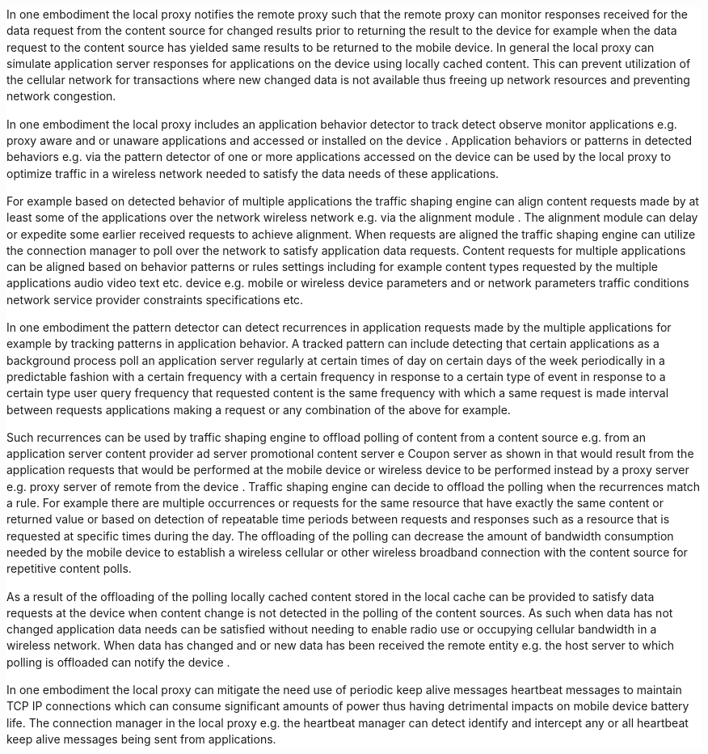 In one embodiment the local proxy notifies the remote proxy such that the remote proxy can monitor responses received for the data request from the content source for changed results prior to returning the result to the device for example when the data request to the content source has yielded same results to be returned to the mobile device. In general the local proxy can simulate application server responses for applications on the device using locally cached content. This can prevent utilization of the cellular network for transactions where new changed data is not available thus freeing up network resources and preventing network congestion.

In one embodiment the local proxy includes an application behavior detector to track detect observe monitor applications e.g. proxy aware and or unaware applications and accessed or installed on the device . Application behaviors or patterns in detected behaviors e.g. via the pattern detector of one or more applications accessed on the device can be used by the local proxy to optimize traffic in a wireless network needed to satisfy the data needs of these applications.

For example based on detected behavior of multiple applications the traffic shaping engine can align content requests made by at least some of the applications over the network wireless network e.g. via the alignment module . The alignment module can delay or expedite some earlier received requests to achieve alignment. When requests are aligned the traffic shaping engine can utilize the connection manager to poll over the network to satisfy application data requests. Content requests for multiple applications can be aligned based on behavior patterns or rules settings including for example content types requested by the multiple applications audio video text etc. device e.g. mobile or wireless device parameters and or network parameters traffic conditions network service provider constraints specifications etc.

In one embodiment the pattern detector can detect recurrences in application requests made by the multiple applications for example by tracking patterns in application behavior. A tracked pattern can include detecting that certain applications as a background process poll an application server regularly at certain times of day on certain days of the week periodically in a predictable fashion with a certain frequency with a certain frequency in response to a certain type of event in response to a certain type user query frequency that requested content is the same frequency with which a same request is made interval between requests applications making a request or any combination of the above for example.

Such recurrences can be used by traffic shaping engine to offload polling of content from a content source e.g. from an application server content provider ad server promotional content server e Coupon server as shown in that would result from the application requests that would be performed at the mobile device or wireless device to be performed instead by a proxy server e.g. proxy server of remote from the device . Traffic shaping engine can decide to offload the polling when the recurrences match a rule. For example there are multiple occurrences or requests for the same resource that have exactly the same content or returned value or based on detection of repeatable time periods between requests and responses such as a resource that is requested at specific times during the day. The offloading of the polling can decrease the amount of bandwidth consumption needed by the mobile device to establish a wireless cellular or other wireless broadband connection with the content source for repetitive content polls.

As a result of the offloading of the polling locally cached content stored in the local cache can be provided to satisfy data requests at the device when content change is not detected in the polling of the content sources. As such when data has not changed application data needs can be satisfied without needing to enable radio use or occupying cellular bandwidth in a wireless network. When data has changed and or new data has been received the remote entity e.g. the host server to which polling is offloaded can notify the device .

In one embodiment the local proxy can mitigate the need use of periodic keep alive messages heartbeat messages to maintain TCP IP connections which can consume significant amounts of power thus having detrimental impacts on mobile device battery life. The connection manager in the local proxy e.g. the heartbeat manager can detect identify and intercept any or all heartbeat keep alive messages being sent from applications.
